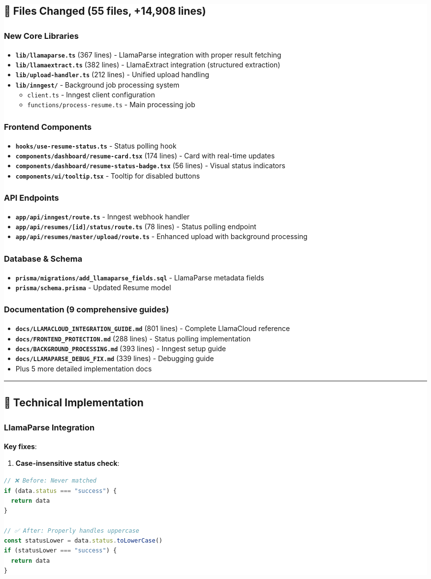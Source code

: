 
## 📁 Files Changed (55 files, +14,908 lines)

### New Core Libraries
- **`lib/llamaparse.ts`** (367 lines) - LlamaParse integration with proper result fetching
- **`lib/llamaextract.ts`** (382 lines) - LlamaExtract integration (structured extraction)
- **`lib/upload-handler.ts`** (212 lines) - Unified upload handling
- **`lib/inngest/`** - Background job processing system
  - `client.ts` - Inngest client configuration
  - `functions/process-resume.ts` - Main processing job

### Frontend Components
- **`hooks/use-resume-status.ts`** - Status polling hook
- **`components/dashboard/resume-card.tsx`** (174 lines) - Card with real-time updates
- **`components/dashboard/resume-status-badge.tsx`** (56 lines) - Visual status indicators
- **`components/ui/tooltip.tsx`** - Tooltip for disabled buttons

### API Endpoints
- **`app/api/inngest/route.ts`** - Inngest webhook handler
- **`app/api/resumes/[id]/status/route.ts`** (78 lines) - Status polling endpoint
- **`app/api/resumes/master/upload/route.ts`** - Enhanced upload with background processing

### Database & Schema
- **`prisma/migrations/add_llamaparse_fields.sql`** - LlamaParse metadata fields
- **`prisma/schema.prisma`** - Updated Resume model

### Documentation (9 comprehensive guides)
- **`docs/LLAMACLOUD_INTEGRATION_GUIDE.md`** (801 lines) - Complete LlamaCloud reference
- **`docs/FRONTEND_PROTECTION.md`** (288 lines) - Status polling implementation
- **`docs/BACKGROUND_PROCESSING.md`** (393 lines) - Inngest setup guide
- **`docs/LLAMAPARSE_DEBUG_FIX.md`** (339 lines) - Debugging guide
- Plus 5 more detailed implementation docs

---

## 🔧 Technical Implementation

### LlamaParse Integration

**Key fixes**:

1. **Case-insensitive status check**:
```typescript
// ❌ Before: Never matched
if (data.status === "success") {
  return data
}

// ✅ After: Properly handles uppercase
const statusLower = data.status.toLowerCase()
if (statusLower === "success") {
  return data
}
```
